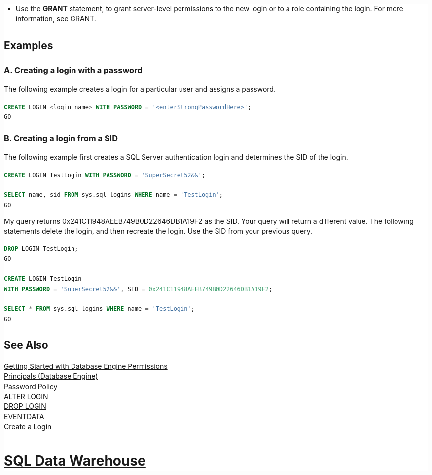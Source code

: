 - Use the **GRANT** statement, to grant server-level permissions to the new login or to a role containing the login. For more information, see [GRANT](../../t-sql/statements/grant-transact-sql.md).
  
## Examples  
  
### A. Creating a login with a password  
 The following example creates a login for a particular user and assigns a password. 
  
```sql  
CREATE LOGIN <login_name> WITH PASSWORD = '<enterStrongPasswordHere>';  
GO  
```  
  
### B. Creating a login from a SID  
 The following example first creates a SQL Server authentication login and determines the SID of the login. 
  
```sql  
CREATE LOGIN TestLogin WITH PASSWORD = 'SuperSecret52&&';  
  
SELECT name, sid FROM sys.sql_logins WHERE name = 'TestLogin';  
GO  
```  
  
 My query returns 0x241C11948AEEB749B0D22646DB1A19F2 as the SID. Your query will return a different value. The following statements delete the login, and then recreate the login. Use the SID from your previous query. 
  
```sql  
DROP LOGIN TestLogin;  
GO  
  
CREATE LOGIN TestLogin   
WITH PASSWORD = 'SuperSecret52&&', SID = 0x241C11948AEEB749B0D22646DB1A19F2;  
  
SELECT * FROM sys.sql_logins WHERE name = 'TestLogin';  
GO  
```  
  
## See Also  
 [Getting Started with Database Engine Permissions](../../relational-databases/security/authentication-access/getting-started-with-database-engine-permissions.md)   
 [Principals &#40;Database Engine&#41;](../../relational-databases/security/authentication-access/principals-database-engine.md)   
 [Password Policy](../../relational-databases/security/password-policy.md)   
 [ALTER LOGIN](../../t-sql/statements/alter-login-transact-sql.md)   
 [DROP LOGIN](../../t-sql/statements/drop-login-transact-sql.md)   
 [EVENTDATA](../../t-sql/functions/eventdata-transact-sql.md)   
 [Create a Login](../../relational-databases/security/authentication-access/create-a-login.md)  
  
# [SQL Data Warehouse](#tab/sqldw)
  